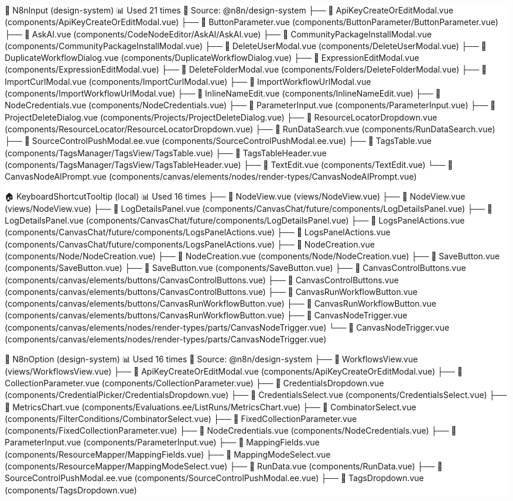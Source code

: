 🎨 N8nInput (design-system)
   📊 Used 21 times
   📍 Source: @n8n/design-system
     ├── 🧩 ApiKeyCreateOrEditModal.vue (components/ApiKeyCreateOrEditModal.vue)
     ├── 🧩 ButtonParameter.vue (components/ButtonParameter/ButtonParameter.vue)
     ├── 🧩 AskAI.vue (components/CodeNodeEditor/AskAI/AskAI.vue)
     ├── 🧩 CommunityPackageInstallModal.vue (components/CommunityPackageInstallModal.vue)
     ├── 🧩 DeleteUserModal.vue (components/DeleteUserModal.vue)
     ├── 🧩 DuplicateWorkflowDialog.vue (components/DuplicateWorkflowDialog.vue)
     ├── 🧩 ExpressionEditModal.vue (components/ExpressionEditModal.vue)
     ├── 🧩 DeleteFolderModal.vue (components/Folders/DeleteFolderModal.vue)
     ├── 🧩 ImportCurlModal.vue (components/ImportCurlModal.vue)
     ├── 🧩 ImportWorkflowUrlModal.vue (components/ImportWorkflowUrlModal.vue)
     ├── 🧩 InlineNameEdit.vue (components/InlineNameEdit.vue)
     ├── 🧩 NodeCredentials.vue (components/NodeCredentials.vue)
     ├── 🧩 ParameterInput.vue (components/ParameterInput.vue)
     ├── 🧩 ProjectDeleteDialog.vue (components/Projects/ProjectDeleteDialog.vue)
     ├── 🧩 ResourceLocatorDropdown.vue (components/ResourceLocator/ResourceLocatorDropdown.vue)
     ├── 🧩 RunDataSearch.vue (components/RunDataSearch.vue)
     ├── 🧩 SourceControlPushModal.ee.vue (components/SourceControlPushModal.ee.vue)
     ├── 🧩 TagsTable.vue (components/TagsManager/TagsView/TagsTable.vue)
     ├── 🧩 TagsTableHeader.vue (components/TagsManager/TagsView/TagsTableHeader.vue)
     ├── 🧩 TextEdit.vue (components/TextEdit.vue)
     └── 🧩 CanvasNodeAIPrompt.vue (components/canvas/elements/nodes/render-types/CanvasNodeAIPrompt.vue)

🏠 KeyboardShortcutTooltip (local)
   📊 Used 16 times
     ├── 📄 NodeView.vue (views/NodeView.vue)
     ├── 📄 NodeView.vue (views/NodeView.vue)
     ├── 🧩 LogDetailsPanel.vue (components/CanvasChat/future/components/LogDetailsPanel.vue)
     ├── 🧩 LogDetailsPanel.vue (components/CanvasChat/future/components/LogDetailsPanel.vue)
     ├── 🧩 LogsPanelActions.vue (components/CanvasChat/future/components/LogsPanelActions.vue)
     ├── 🧩 LogsPanelActions.vue (components/CanvasChat/future/components/LogsPanelActions.vue)
     ├── 🧩 NodeCreation.vue (components/Node/NodeCreation.vue)
     ├── 🧩 NodeCreation.vue (components/Node/NodeCreation.vue)
     ├── 🧩 SaveButton.vue (components/SaveButton.vue)
     ├── 🧩 SaveButton.vue (components/SaveButton.vue)
     ├── 🧩 CanvasControlButtons.vue (components/canvas/elements/buttons/CanvasControlButtons.vue)
     ├── 🧩 CanvasControlButtons.vue (components/canvas/elements/buttons/CanvasControlButtons.vue)
     ├── 🧩 CanvasRunWorkflowButton.vue (components/canvas/elements/buttons/CanvasRunWorkflowButton.vue)
     ├── 🧩 CanvasRunWorkflowButton.vue (components/canvas/elements/buttons/CanvasRunWorkflowButton.vue)
     ├── 🧩 CanvasNodeTrigger.vue (components/canvas/elements/nodes/render-types/parts/CanvasNodeTrigger.vue)
     └── 🧩 CanvasNodeTrigger.vue (components/canvas/elements/nodes/render-types/parts/CanvasNodeTrigger.vue)

🎨 N8nOption (design-system)
   📊 Used 16 times
   📍 Source: @n8n/design-system
     ├── 📄 WorkflowsView.vue (views/WorkflowsView.vue)
     ├── 🧩 ApiKeyCreateOrEditModal.vue (components/ApiKeyCreateOrEditModal.vue)
     ├── 🧩 CollectionParameter.vue (components/CollectionParameter.vue)
     ├── 🧩 CredentialsDropdown.vue (components/CredentialPicker/CredentialsDropdown.vue)
     ├── 🧩 CredentialsSelect.vue (components/CredentialsSelect.vue)
     ├── 🧩 MetricsChart.vue (components/Evaluations.ee/ListRuns/MetricsChart.vue)
     ├── 🧩 CombinatorSelect.vue (components/FilterConditions/CombinatorSelect.vue)
     ├── 🧩 FixedCollectionParameter.vue (components/FixedCollectionParameter.vue)
     ├── 🧩 NodeCredentials.vue (components/NodeCredentials.vue)
     ├── 🧩 ParameterInput.vue (components/ParameterInput.vue)
     ├── 🧩 MappingFields.vue (components/ResourceMapper/MappingFields.vue)
     ├── 🧩 MappingModeSelect.vue (components/ResourceMapper/MappingModeSelect.vue)
     ├── 🧩 RunData.vue (components/RunData.vue)
     ├── 🧩 SourceControlPushModal.ee.vue (components/SourceControlPushModal.ee.vue)
     ├── 🧩 TagsDropdown.vue (components/TagsDropdown.vue)